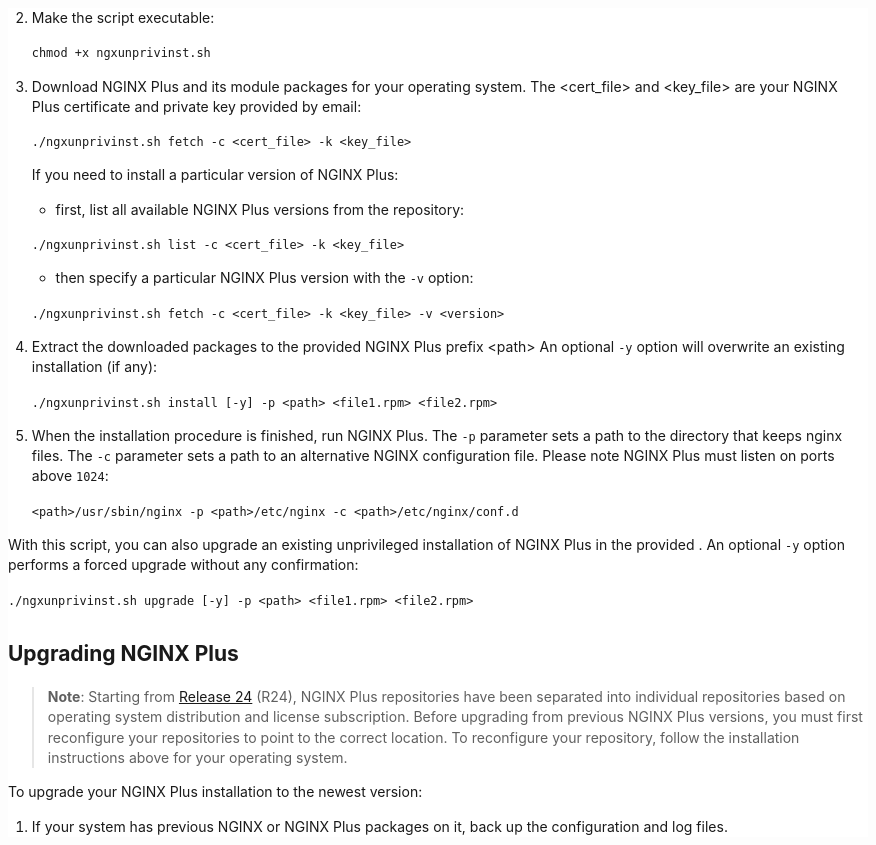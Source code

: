 2. Make the script executable:
   ```shell
   chmod +x ngxunprivinst.sh
   ```

3. Download NGINX Plus and its module packages for your operating system. The <cert_file> and <key_file> are your NGINX Plus certificate and private key provided by email:

   ```shell
   ./ngxunprivinst.sh fetch -c <cert_file> -k <key_file>
   ```

   If you need to install a particular version of NGINX Plus:

   * first, list all available NGINX Plus versions from the repository:

   ```shell
   ./ngxunprivinst.sh list -c <cert_file> -k <key_file>
   ```

   * then specify a particular NGINX Plus version with the `-v` option:

   ```shell
   ./ngxunprivinst.sh fetch -c <cert_file> -k <key_file> -v <version>
   ```

4. Extract the downloaded packages to the provided NGINX Plus prefix &lt;path&gt; An optional `-y` option will overwrite an existing installation (if any):

   ```shell
   ./ngxunprivinst.sh install [-y] -p <path> <file1.rpm> <file2.rpm>
   ```

5. When the installation procedure is finished, run NGINX Plus. The `-p` parameter sets a path to the directory that keeps nginx files. The `-c` parameter sets a path to an alternative NGINX configuration file. Please note NGINX Plus must listen on ports above `1024`:

   ```shell
   <path>/usr/sbin/nginx -p <path>/etc/nginx -c <path>/etc/nginx/conf.d
   ```

With this script, you can also upgrade an existing unprivileged installation of NGINX Plus in the provided <path>. An optional `-y` option performs a forced upgrade without any confirmation:

```shell
./ngxunprivinst.sh upgrade [-y] -p <path> <file1.rpm> <file2.rpm>
```

<span id="upgrade"></span>
## Upgrading NGINX Plus

> **Note**: Starting from <a href="../../../releases/#r24">Release 24</a> (R24), NGINX Plus repositories have been separated into individual repositories based on operating system distribution and license subscription. Before upgrading from previous NGINX Plus versions, you must first reconfigure your repositories to point to the correct location. To reconfigure your repository, follow the installation instructions above for your operating system.

To upgrade your NGINX Plus installation to the newest version:

1. If your system has previous NGINX or NGINX Plus packages on it, back up the configuration and log files.
